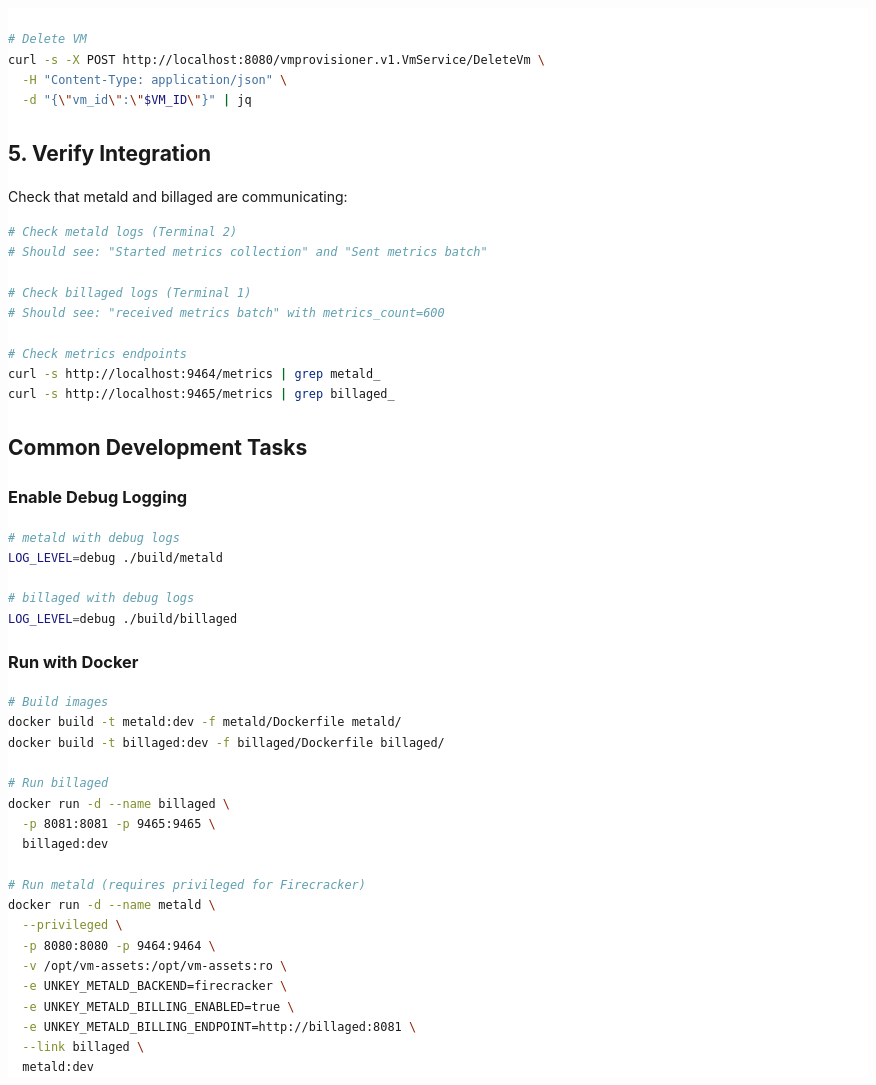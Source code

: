 ```bash

# Delete VM
curl -s -X POST http://localhost:8080/vmprovisioner.v1.VmService/DeleteVm \
  -H "Content-Type: application/json" \
  -d "{\"vm_id\":\"$VM_ID\"}" | jq
```

## 5. Verify Integration

Check that metald and billaged are communicating:

```bash
# Check metald logs (Terminal 2)
# Should see: "Started metrics collection" and "Sent metrics batch"

# Check billaged logs (Terminal 1)  
# Should see: "received metrics batch" with metrics_count=600

# Check metrics endpoints
curl -s http://localhost:9464/metrics | grep metald_
curl -s http://localhost:9465/metrics | grep billaged_
```

## Common Development Tasks

### Enable Debug Logging

```bash
# metald with debug logs
LOG_LEVEL=debug ./build/metald

# billaged with debug logs
LOG_LEVEL=debug ./build/billaged
```

### Run with Docker

```bash
# Build images
docker build -t metald:dev -f metald/Dockerfile metald/
docker build -t billaged:dev -f billaged/Dockerfile billaged/

# Run billaged
docker run -d --name billaged \
  -p 8081:8081 -p 9465:9465 \
  billaged:dev

# Run metald (requires privileged for Firecracker)
docker run -d --name metald \
  --privileged \
  -p 8080:8080 -p 9464:9464 \
  -v /opt/vm-assets:/opt/vm-assets:ro \
  -e UNKEY_METALD_BACKEND=firecracker \
  -e UNKEY_METALD_BILLING_ENABLED=true \
  -e UNKEY_METALD_BILLING_ENDPOINT=http://billaged:8081 \
  --link billaged \
  metald:dev
```

